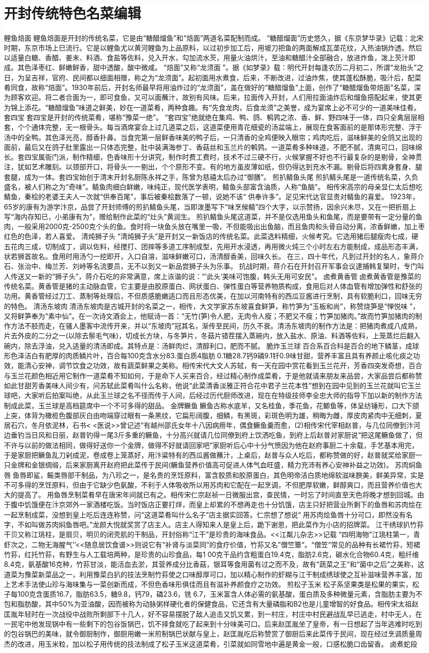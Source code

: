 # 开封传统特色名菜编辑
鲤鱼焙面
鲤鱼焙面是开封的传统名菜，它是由“糖醋熘鱼”和“焙面”两道名菜配制而成。 “糖醋熘面”历史悠久，据《东京梦华录》记载：北宋时期，东京市场上巳流行。它是以鲤鱼尤以黄河鲤鱼为上品原料，以过初步加工后，用坡刀把鱼的两面解成瓦垄花纹，入热油锅炸透。然后以适量白糖、香醋、姜末、料酒、食盐等佐料，兑入开水，勾加流水芡，用量火油烘汁，至油和糖醋汁全部融合，放进炸鱼，泼上芡汁即成。其色泽枣红、鲜嫩鲜香，甜中透酸，酸中微咸。 “焙面”又称“龙须面 ”。据《如梦录》载：明代开封每逢农历二月初二，所谓“龙抬头”之日，为呈吉祥，官府、民间都以细面相赠，称之为“龙须面”。起初面用水煮食，后来，不断改进，过油炸焦，使其蓬松酥脆，吸汁后，配菜肴同食，故称“焙面”。1930年前后，开封名师最早将用油炸过的“龙须面”，盖在做好的“糖醋熘鱼”上面，创作了“糖醋熘鱼带焙面”名菜，深为顾客欢迎。将二者合面为一，即可食鱼，又可以面蘸汁，故别有风味。后来，拉面传入开封，人们用拉面油炸后和熘鱼搭配起来，使其更为锦上添花。“糖醋熘鱼”味道之鲜美，妙在一道菜肴，两种食趣。有“先食龙肉，后食龙须”之美誉，成为宴席上必不可少的一道美味佳肴。
套四宝
套四宝是开封的传统菜肴，堪称“豫菜一绝”。 “套四宝”绝就绝在集鸡、鸭、鸽、鹌鹑之浓、香、鲜、野四味于一体，四只全禽层层相套，个个通体完整，无一根骨头。每当酒席宴会上过几道菜之后，这道菜便用青花细瓷的汤盆端上，展现在食客面前的是那体形完整、浮于汤中的全鸭。其色泽光亮，醇香扑鼻。当食完第一层鲜香味美的鸭子后，一只清香的全鸡便映入眼帘；鸡肉吃后，滋味鲜美的全鸽又出现的面前，最后又在鸽子肚里露出一只体态完整，肚中装满海参丁、香菇丝和玉兰片的鹌鹑。一道菜肴多种味道，不肥不腻，清爽可口，回味绵长。套四宝属衙门派，制作精细，色香味形十分讲究，制作时费工费时，技术不过三硬不行，火候掌握不好也不行最复杂的是剔骨，全神贯注，犹如艺术雕刻。以颈部开口，将骨头一一剔出，个个原形不变。有的地方虽皮薄如纸，但仍得达到充水不漏。剔骨后将四禽身套身、腿套腿，成为一体。套四宝始创于清末开封名厨陈永祥之手，陈曾为慈禧太后办过“御膳”。
煎扒鲭鱼头尾
煎扒鲭头尾是一道传统名菜，久负盛名，被人们称之为“奇味”。鲭鱼肉细白鲜嫩，味纯正，现代医学表明，鲭鱼头部富含油质，人称“鱼脑”。
相传宋高宗的母亲显仁太后想吃鲭鱼，秦桧的老婆王夫人一次就“供奉百尾”，事后被秦桧数落了一顿，说她不该“ 供奉许多”。足见宋代达官显贵对鲭鱼的喜爱。
1923年，65岁的康有为游学汴京，品尝了开封师傅的煎扒鲭鱼头尾，当即泼墨写下“味烹候鲭”四个大字，以示赞扬，因余兴未尽，又在一把折扇上写“海内存知已，小弟康有为”，赠给制作此菜的“灶头”黄润生。
煎扒鲭鱼头尾这道菜，并不是仅选用鱼头和鱼尾，而是要带有一定分量的鱼肉，一般采用2000克-2500克个头的鱼。食时将一块鱼头放在嘴里一吸，不但能吸出出鱼脑，而且鱼肉和头骨自动分离，浓香鲜嫩，加上枣红色的色泽，若人喜爱。
清炖狮子头
“清炖狮子头”是开封又一新饭店的传统名菜。此菜选料精细，火候考究。它选用猪后腿瘦肉七成，硬五花肉三成，切制成丁，调以佐料，经搅打、团摔等多道工序制成型，先用开水浸透，再用微火炖三个小时左右方能制成，成品形态丰满，状若狮首故名。食用时用汤勺一挖即开，入口自溶，滋味鲜嫩可口，汤清醇香美，回味久长。
在三，四十年代，凡到过开封的名人，象蒋介石、张治中、梅兰芳、刘峙等名流要员，无不以到又一新品尝狮子头为乐事。
抗战时期，蒋介石在开封召开军事会议逮捕韩复榘时，专门叫人传送又一新的“狮子头”，蒋介石吃的非常满意，席上诙谐的说：“‘此头’美味可饱腹，韩头无用可安民”。
卤煮黄香管
卤煮黄香管是豫菜的传统名菜。黄香管是猪的主动脉血管，它主要是由胶原蛋白、网状蛋白、弹性蛋白等营养物质构成，食用后对人体血管有增加弹性和舒张的功用。黄香管经过刀工、蒸制等处理后，不但质感脆嫩适口而且形态优美，在加以河南特有的西瓜豆酱进行烹制，具有软脆利口，回味无穷的特色。
清汤东坡肉
清汤东坡肉是古城开封的名菜之一，相传，大文学家苏东坡喜食鲜笋，称竹笋为“玉板和尚”，称赞烧笋是“惮悦味 ”，又将鲜笋奉为“素中仙”。在一次诗文酒会上，他赋诗一首：“无竹(笋)令人肥，无肉令人瘦；不肥又不瘦；竹笋加猪肉。”故而竹笋加猪肉的制作方法不胫而走，在骚人墨客中流传开来，并以“东坡肉”冠其名，渐传至民间，历久不衰。清汤东坡肉的制作方法是：把猪肉煮成八成熟，片去外皮的二分之一(以除去鬃毛气味)，切成长方块，与冬笋片，冬菇片错茬摆入蒸碗内，放入盐水、原油、料酒等佐料，上笼蒸烂后翻入碗内，除去浮油，兑入适量的清汤即成。其特点是：汤鲜肉烂，清醇利口，肥而不腻。
脆炸玉兰球
百合系百合科是百合的地下鳞茎，成球形色泽洁白有肥厚的肉质鳞片叶，百合每100克含水分83.蛋白质4脂肪 0.1糖28.7钙9磷9.1钎0.9味甘甜，营养丰富且具有养颜止咳化痰之功效，能清心安神，调节饮食之功效，故有蔬菜鲜果之美称。相传宋代大文人苏轼，有一天在园中赏花看到玉兰花开，芳香四突发奇想，百合与玉兰花颜色相近用它制作一道菜肴不知如何，于是命下人买来百合，经过精心制作成菜肴，于是他就请来朋友来品尝，大家品尝后都称赞如此甘甜芳香美味人间少有，问苏轼此菜肴叫什么名称，他说“此菜清香淡雅正符合花中君子兰花本性”想到在园中见到的玉兰花就叫它玉兰球吧，大家听后拍案叫绝，从此玉兰球之名不径而传于人间，后经过历代厨师改进，现在在特级技师李全忠大师的指导下加以新的制作方法制成此菜，玉兰球是高档筵席中一个不可多得的甜品。
金牌鳜鱼
鳜鱼古称水底羊，又名桂鱼，季花鱼，花鲫鱼等，体呈纺锤形，口大下颌上突，体背为橄榄色腹部灰白由吻端穿过眼有一条黑纹，它扁形阔腹，细鳞，有黑斑，彩斑色明为雄，稍晦为雌，厚皮肉紧肉中无细刺，夏居石穴，冬月依泥林，石书< <医说>>曾记述“有越州邵氏女年十八因病痨年，偶食鳜鱼羹而愈，(2)相传宋代宰相赵普，与几位同僚到汴河边垂钓当日风和日丽，赵普钓得一尾3斤多重的鳜鱼，十分高兴就请几位同僚到府上饮洒吃鱼，到府上后赵普对家厨说“把这尾鳜鱼做了，但不许与以前的做法相同，做得好送你一个金牌，做得不好就请回家吧”家厨听后心中十分气愤因为他在赵府事厨二十余载，手艺基本用完，于是家厨把鳜鱼乱刀剁成泥，卷成卷上笼蒸好，用汴粱特有的西瓜酱做蘸汁，上桌后，赵普与众人吃后，都称赞做的好，赵普就奖给家厨一只金牌和金银绸缎，后来家厨离开赵府把此菜传于民间(鳜鱼营养价值高可促进人体气血旺盛，精力充沛有养心安神补益之功效)。
苏肉焖鱼唇
鱼唇即鲨，鳐类唇部干制品，为八珍之一，是名贵的烹饪原料，富含胶质和胶原蛋白，其色明帝洁白质地绵软滋味腴美，鲜美异常，实是不可多得的烹饪原料，但由于它缺少色氨酸，不利于人体吸收所以用苏肉和它配在一起烹调，不但肥厚软嫩，鲜醇爽口，而且营养价值也大大的提高了。
用鱼唇烹制菜肴早在唐宋年间就已有之。相传宋仁宗赵祯一日微服出宫，查民情，一时忘了时间直至天色将晚才想到回城。由于腹中饥饿便在汴京郊外一家酒楼吃饭。当时饭店正要打烊，而皇上却累的不想再走也十分饥饿，店主只好把营业所剩下的鱼唇和苏肉烩在一起烹制成菜，没想到皇上吃后连连称赞，问“这道菜肴叫什么名子”店主据实回答。仁宗想了想说“ 用苏肉烩鱼唇十分可口，即然没有名字，不如叫做苏肉焖鱼唇吧。”龙颜大悦就奖赏了店主人。店主人得知来人是皇上后，跪下谢恩，把此菜作为小店的招牌菜。
江干绣球扒竹荪
干贝又称江珧柱，是扇贝，明贝的闭壳肌的干制品，开封俗称“江干”是珍贵的海味食品。<<江粼儿杂志>>记载 “四明海物”江珧柱第一，青虾次之，二物无海腥气’’<<随息居饮食谱>>则说它有“补肾与淡菜同”的食疗价值，竹荪又名”僧竺簟“。“僧笠”常见的品种有长裙竹荪，短裙竹荪，红托竹荪，有野生与人工载培两种，是珍贵的山珍食品，每1 00克干品约含粗蛋白19.4克，脂肪2.6克，碳水化合物60.4克，粗纤维8.4克，氨基酸16克种，竹荪甘淡，能活血去淤，其营养成分比香菇，银耳等食用菌有过之而不及，故有“蔬菜之王”和“菌中之后”之美称，这道菜为豫菜新菜品之一，利用豫菜白扒的技法烹制竹荪使之口味醇厚可口，加以精心制作的虾糊与江干制成绣球使之互补滋味营养丰富，加上艺术手法使山珍与海味集与一菜创新而成，不但色香味形俱佳而且有滋补养颜食疗之功效。
煎松子玉米
松子系坚果类是松果的果实，松子每100克含蛋质16.7，脂肪63.5，糖9.8，钙79，磷23.6，铣 6.7，玉米富含人体必需的氨基酸，蛋白质及多种微量元素，含脂肪主要为不包和脂肪酸，其中50%为亚油酸，因而被称为动脉粥样硬化者的保健食品，它还含有大量磷脂和B2也是儿童增智的好食品。相传宋太祖赵匡胤年轻时在一次战役中战败所剩部下十几人，好不容易摆脱了敌人追击又饥又累，到一村庄，村庄中村民避战乱早已逃走，村中无人，在一民宅中他发现锅中有一些剩下的包谷饭锅巴，饥不择食就吃了起来到十分味美可口。后来赵匡胤坐了皇帝，有一日想起了当年逃难时吃到的包谷锅巴的美味，就令御厨制作，御厨用嫩一米煎制锅巴状献与皇上，赵匡胤吃后称赞赏了御厨后来此菜传于民间，现在经过烹调质量周杰的改进，用玉米粒，加以松子用传统的技法制成了松子玉米这道菜肴，引菜就如同雪地中遍是黄金一般，口感松脆口齿留香。
卤煮蛇段